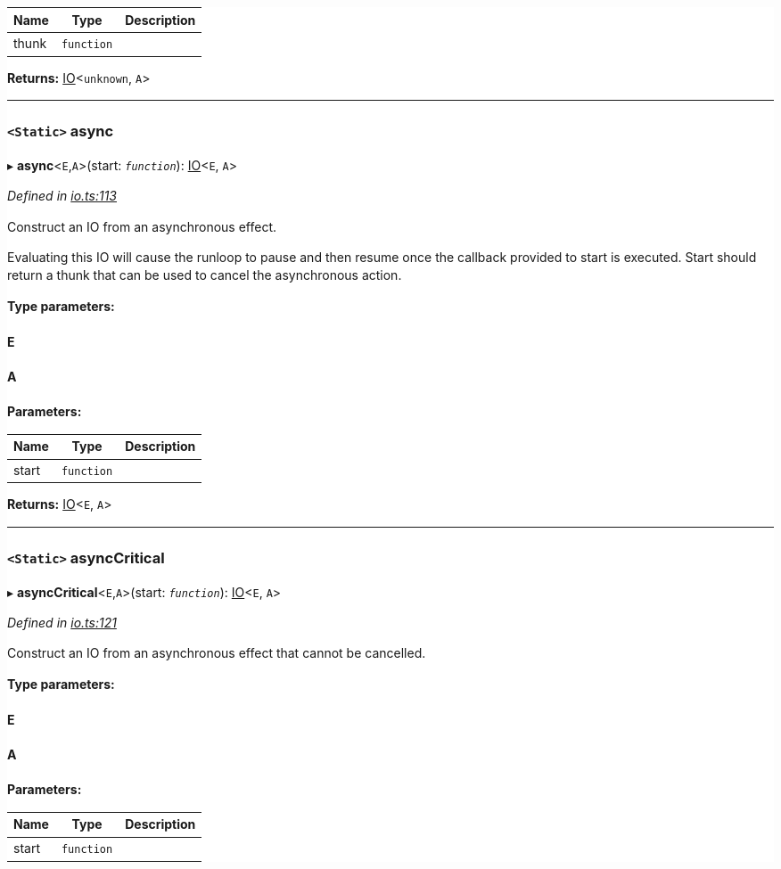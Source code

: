 | Name | Type | Description |
| ------ | ------ | ------ |
| thunk | `function` |   |

**Returns:** [IO](io.md)<`unknown`, `A`>

___
<a id="async"></a>

### `<Static>` async

▸ **async**<`E`,`A`>(start: *`function`*): [IO](io.md)<`E`, `A`>

*Defined in [io.ts:113](https://github.com/rzeigler/waveguide/blob/05ef8da/packages/waveguide/src/io.ts#L113)*

Construct an IO from an asynchronous effect.

Evaluating this IO will cause the runloop to pause and then resume once the callback provided to start is executed. Start should return a thunk that can be used to cancel the asynchronous action.

**Type parameters:**

#### E 
#### A 
**Parameters:**

| Name | Type | Description |
| ------ | ------ | ------ |
| start | `function` |   |

**Returns:** [IO](io.md)<`E`, `A`>

___
<a id="asynccritical"></a>

### `<Static>` asyncCritical

▸ **asyncCritical**<`E`,`A`>(start: *`function`*): [IO](io.md)<`E`, `A`>

*Defined in [io.ts:121](https://github.com/rzeigler/waveguide/blob/05ef8da/packages/waveguide/src/io.ts#L121)*

Construct an IO from an asynchronous effect that cannot be cancelled.

**Type parameters:**

#### E 
#### A 
**Parameters:**

| Name | Type | Description |
| ------ | ------ | ------ |
| start | `function` |   |
